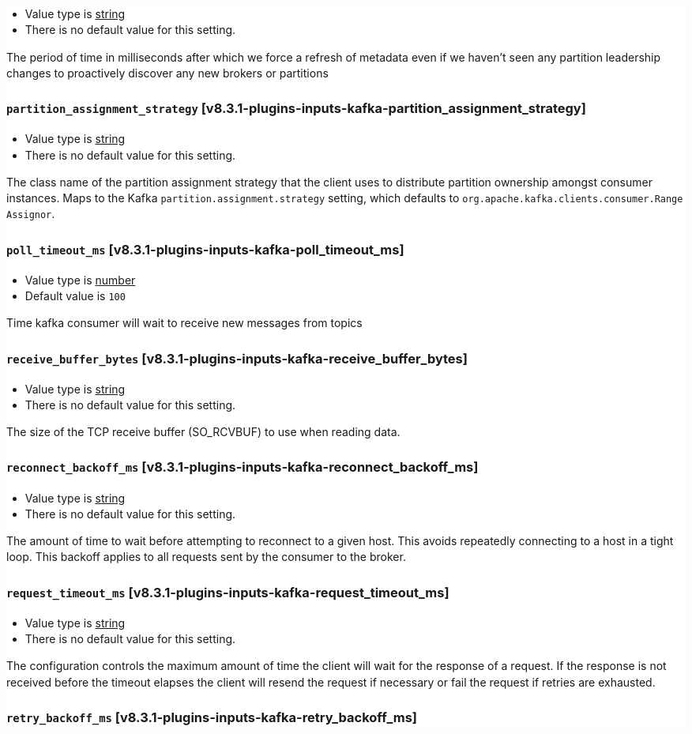 * Value type is [string](/lsr/value-types.md#string)
* There is no default value for this setting.

The period of time in milliseconds after which we force a refresh of metadata even if we haven’t seen any partition leadership changes to proactively discover any new brokers or partitions

### `partition_assignment_strategy` [v8.3.1-plugins-inputs-kafka-partition_assignment_strategy]

* Value type is [string](/lsr/value-types.md#string)
* There is no default value for this setting.

The class name of the partition assignment strategy that the client uses to distribute partition ownership amongst consumer instances. Maps to the Kafka `partition.assignment.strategy` setting, which defaults to `org.apache.kafka.clients.consumer.RangeAssignor`.

### `poll_timeout_ms` [v8.3.1-plugins-inputs-kafka-poll_timeout_ms]

* Value type is [number](/lsr/value-types.md#number)
* Default value is `100`

Time kafka consumer will wait to receive new messages from topics

### `receive_buffer_bytes` [v8.3.1-plugins-inputs-kafka-receive_buffer_bytes]

* Value type is [string](/lsr/value-types.md#string)
* There is no default value for this setting.

The size of the TCP receive buffer (SO\_RCVBUF) to use when reading data.

### `reconnect_backoff_ms` [v8.3.1-plugins-inputs-kafka-reconnect_backoff_ms]

* Value type is [string](/lsr/value-types.md#string)
* There is no default value for this setting.

The amount of time to wait before attempting to reconnect to a given host. This avoids repeatedly connecting to a host in a tight loop. This backoff applies to all requests sent by the consumer to the broker.

### `request_timeout_ms` [v8.3.1-plugins-inputs-kafka-request_timeout_ms]

* Value type is [string](/lsr/value-types.md#string)
* There is no default value for this setting.

The configuration controls the maximum amount of time the client will wait for the response of a request. If the response is not received before the timeout elapses the client will resend the request if necessary or fail the request if retries are exhausted.

### `retry_backoff_ms` [v8.3.1-plugins-inputs-kafka-retry_backoff_ms]
